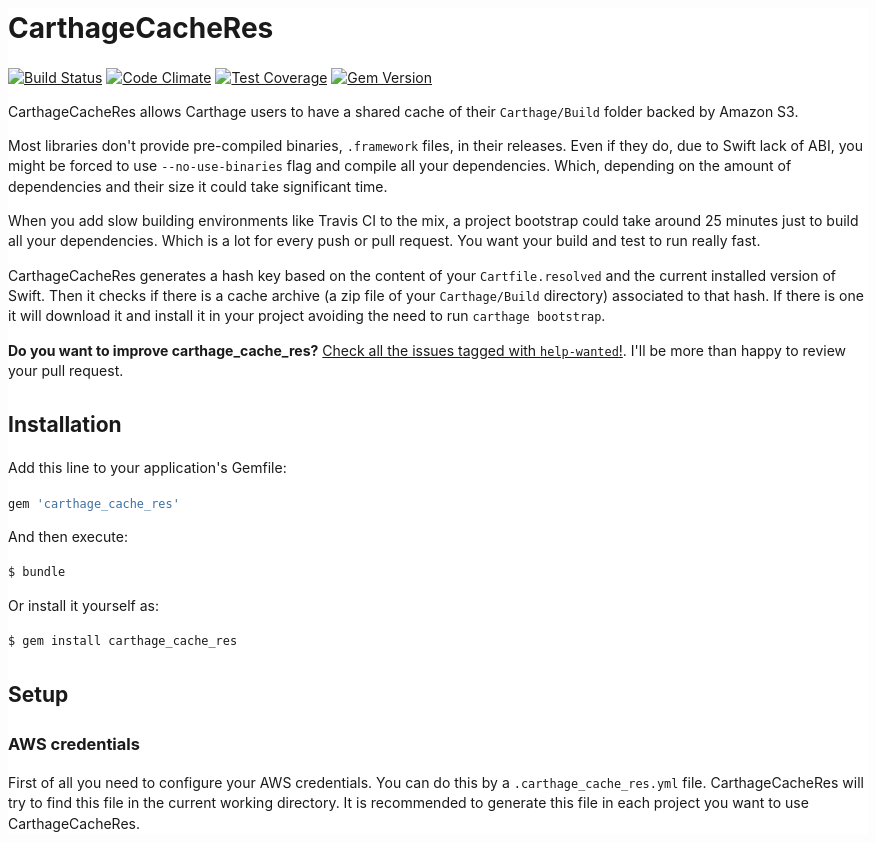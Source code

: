 # CarthageCacheRes

[![Build Status](https://travis-ci.org/guidomb/carthage_cache_res.svg?branch=master)](https://travis-ci.org/guidomb/carthage_cache_res)
[![Code Climate](https://codeclimate.com/github/guidomb/carthage_cache_res/badges/gpa.svg)](https://codeclimate.com/github/guidomb/carthage_cache_res)
[![Test Coverage](https://codeclimate.com/github/guidomb/carthage_cache_res/badges/coverage.svg)](https://codeclimate.com/github/guidomb/carthage_cache_res/coverage)
[![Gem Version](https://badge.fury.io/rb/carthage_cache_res.svg)](https://badge.fury.io/rb/carthage_cache_res)

CarthageCacheRes allows Carthage users to have a shared cache of their `Carthage/Build` folder backed by Amazon S3.

Most libraries don't provide pre-compiled binaries, `.framework` files, in their releases. Even if they do, due to Swift lack of ABI, you might be forced to use `--no-use-binaries` flag and compile all your dependencies. Which, depending on the amount of dependencies and their size it could take significant time.

When you add slow building environments like Travis CI to the mix, a project bootstrap could take around 25 minutes just to build all your dependencies. Which is a lot for every push or pull request. You want your build and test to run really fast.

CarthageCacheRes generates a hash key based on the content of your `Cartfile.resolved` and the current
installed version of Swift. Then it checks if there is a cache archive (a zip file of your `Carthage/Build` directory) associated to that hash. If there is one it will download it and install it in your project avoiding the need to run `carthage bootstrap`.

**Do you want to improve carthage_cache_res?** [Check all the issues tagged with `help-wanted`!](https://github.com/guidomb/carthage_cache_res/issues?q=is%3Aissue+is%3Aopen+label%3A%22help+wanted%22). I'll be more than happy to review your pull request.

## Installation

Add this line to your application's Gemfile:

```ruby
gem 'carthage_cache_res'
```

And then execute:

    $ bundle

Or install it yourself as:

    $ gem install carthage_cache_res

## Setup

### AWS credentials

First of all you need to configure your AWS credentials. You can do this by a `.carthage_cache_res.yml` file. CarthageCacheRes will try to find this file in the current working directory. It is recommended to generate this file in each project you want to use CarthageCacheRes.
